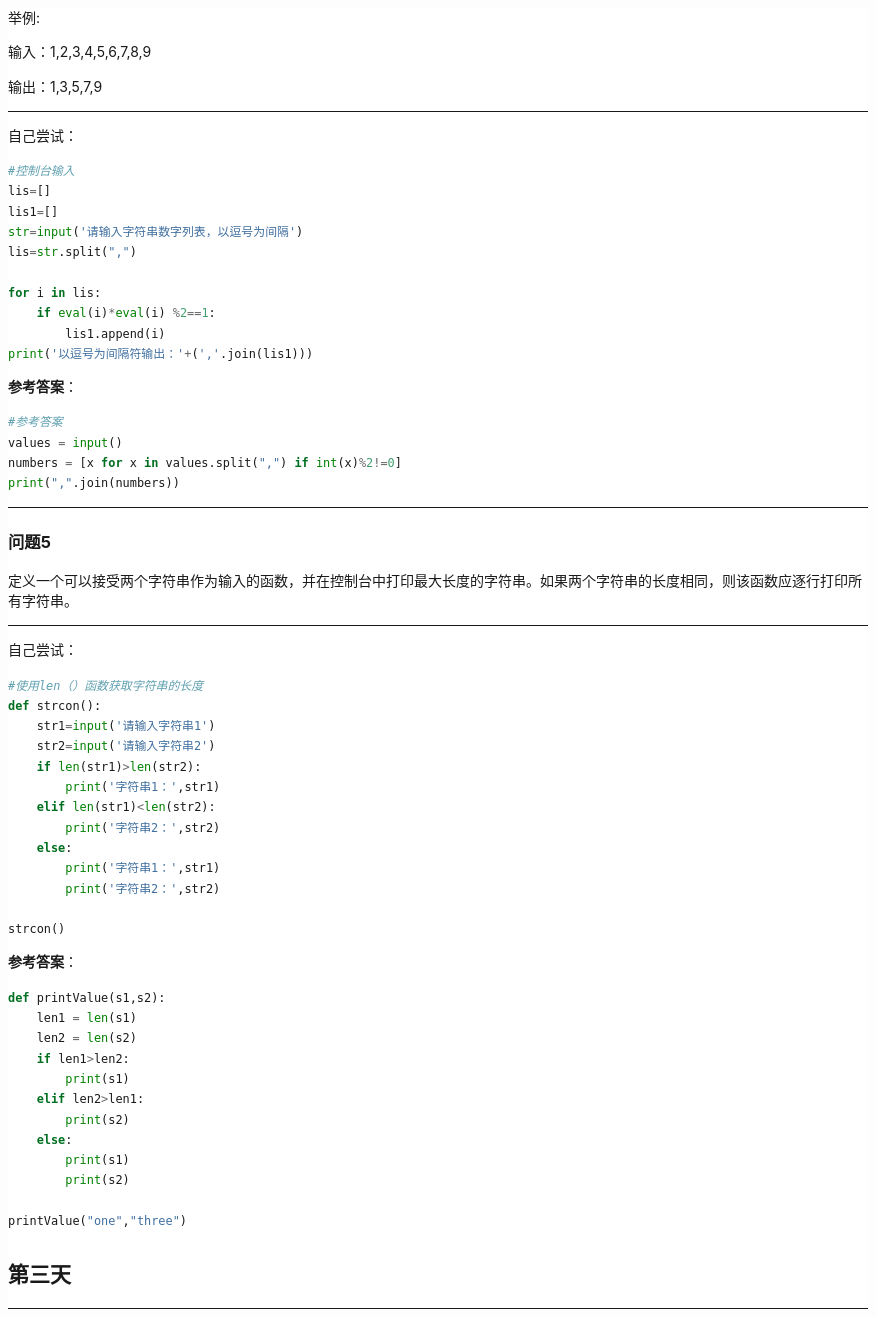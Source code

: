 举例:

输入：1,2,3,4,5,6,7,8,9

输出：1,3,5,7,9
***
自己尝试：
```python
#控制台输入
lis=[]
lis1=[]
str=input('请输入字符串数字列表，以逗号为间隔')
lis=str.split(",")

for i in lis:
    if eval(i)*eval(i) %2==1:
        lis1.append(i)
print('以逗号为间隔符输出：'+(','.join(lis1)))
```
**参考答案**：
```python
#参考答案
values = input()
numbers = [x for x in values.split(",") if int(x)%2!=0]
print(",".join(numbers))
```

***
### 问题5
定义一个可以接受两个字符串作为输入的函数，并在控制台中打印最大长度的字符串。如果两个字符串的长度相同，则该函数应逐行打印所有字符串。
***
自己尝试：
```python
#使用len（）函数获取字符串的长度
def strcon():
    str1=input('请输入字符串1')
    str2=input('请输入字符串2')
    if len(str1)>len(str2):
        print('字符串1：',str1)
    elif len(str1)<len(str2):
        print('字符串2：',str2)
    else:
        print('字符串1：',str1)
        print('字符串2：',str2)

strcon()
```
**参考答案**：
```python
def printValue(s1,s2):
    len1 = len(s1)
    len2 = len(s2)
    if len1>len2:
        print(s1)
    elif len2>len1:
        print(s2)
    else:
        print(s1)
        print(s2)
        
printValue("one","three")
```
## 第三天
***